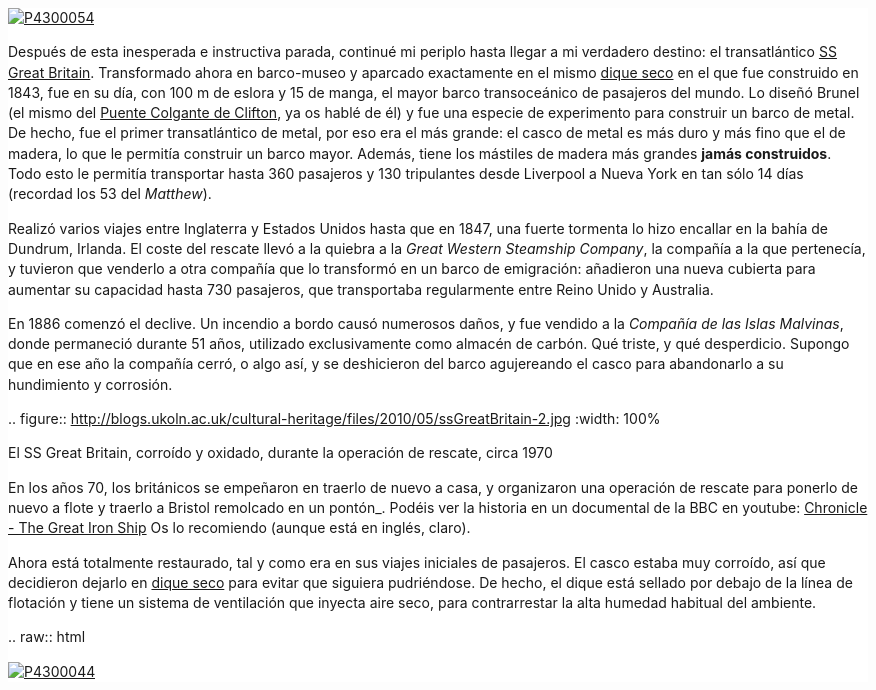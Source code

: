    <a data-flickr-embed="true"  href="https://www.flickr.com/photos/149690786@N07/30599518514/in/album-72157677325015356/" title="P4300054"><img src="https://c3.staticflickr.com/6/5578/30599518514_d1219d5e72_z.jpg" width="640" height="480" alt="P4300054"></a><script async src="//embedr.flickr.com/assets/client-code.js" charset="utf-8"></script>

Después de esta inesperada e instructiva parada, continué mi periplo
hasta llegar a mi verdadero destino: el transatlántico [SS Great
Britain][ssgreatbritain]. Transformado ahora en barco-museo y aparcado exactamente en
el mismo [dique seco][diqueseco] en el que fue construido en 1843, fue en su
día, con 100 m de eslora y 15 de manga, el mayor barco transoceánico
de pasajeros del mundo. Lo diseñó Brunel (el mismo del [Puente
Colgante de Clifton][puente], ya os hablé de él) y fue una especie de
experimento para construir un barco de metal. De hecho, fue el primer
transatlántico de metal, por eso era el más grande: el casco de metal
es más duro y más fino que el de madera, lo que le permitía construir
un barco mayor. Además, tiene los mástiles de madera más grandes
**jamás construidos**. Todo esto le permitía transportar hasta 360
pasajeros y 130 tripulantes desde Liverpool a Nueva York en tan sólo
14 días (recordad los 53 del *Matthew*).

Realizó varios viajes entre Inglaterra y Estados Unidos hasta que en
1847, una fuerte tormenta lo hizo encallar en la bahía de Dundrum,
Irlanda. El coste del rescate llevó a la quiebra a la *Great Western
Steamship Company*, la compañía a la que pertenecía, y tuvieron que
venderlo a otra compañía que lo transformó en un barco de emigración:
añadieron una nueva cubierta para aumentar su capacidad hasta 730
pasajeros, que transportaba regularmente entre Reino Unido y
Australia.

En 1886 comenzó el declive. Un incendio a bordo causó numerosos daños,
y fue vendido a la *Compañía de las Islas Malvinas*, donde permaneció
durante 51 años, utilizado exclusivamente como almacén de carbón. Qué
triste, y qué desperdicio. Supongo que en ese año la compañía cerró, o
algo así, y se deshicieron del barco agujereando el casco para
abandonarlo a su hundimiento y corrosión.

.. figure:: http://blogs.ukoln.ac.uk/cultural-heritage/files/2010/05/ssGreatBritain-2.jpg
   :width: 100%

   El SS Great Britain, corroído y oxidado, durante la operación de
   rescate, circa 1970

En los años 70, los británicos se empeñaron en traerlo de nuevo a
casa, y organizaron una operación de rescate para ponerlo de nuevo a
flote y traerlo a Bristol remolcado en un pontón_. Podéis ver la
historia en un documental de la BBC en youtube: [Chronicle - The Great
Iron Ship][chronicle] Os lo recomiendo (aunque está en inglés, claro).

Ahora está totalmente restaurado, tal y como era en sus viajes
iniciales de pasajeros. El casco estaba muy corroído, así que
decidieron dejarlo en [dique seco][diqueseco] para evitar que siguiera
pudriéndose. De hecho, el dique está sellado por debajo de la línea de
flotación y tiene un sistema de ventilación que inyecta aire seco,
para contrarrestar la alta humedad habitual del ambiente.

.. raw:: html

   <a data-flickr-embed="true" data-footer="true"  href="https://www.flickr.com/photos/149690786@N07/31420836745/in/album-72157677325015356/" title="P4300044"><img src="https://c2.staticflickr.com/6/5545/31420836745_25fe4ce53e_z.jpg" width="640" height="360" alt="P4300044"></a><script async src="//embedr.flickr.com/assets/client-code.js" charset="utf-8"></script>


[chronicle]:      https://www.youtube.com/watch?v=yUyo025f63M
[ponton]:         https://es.wikipedia.org/wiki/Pont%C3%B3n
[diqueseco]:      https://es.wikipedia.org/wiki/Dique_seco
[ssgreatbritain]: https://es.wikipedia.org/wiki/SS_Great_Britain
[flickr]:         https://www.flickr.com/photos/149690786@N07/albums/72157677325015356
[atherstone]:     https://en.wikipedia.org/wiki/HMS_Atherstone_(M38)
[stmary]:         /posts/st-mary-redcliffe
[puente]:         /posts/el-puente-colgante-de-clifton
[america]:        https://es.wikipedia.org/wiki/Asentamientos_vikingos_en_Am%C3%A9rica